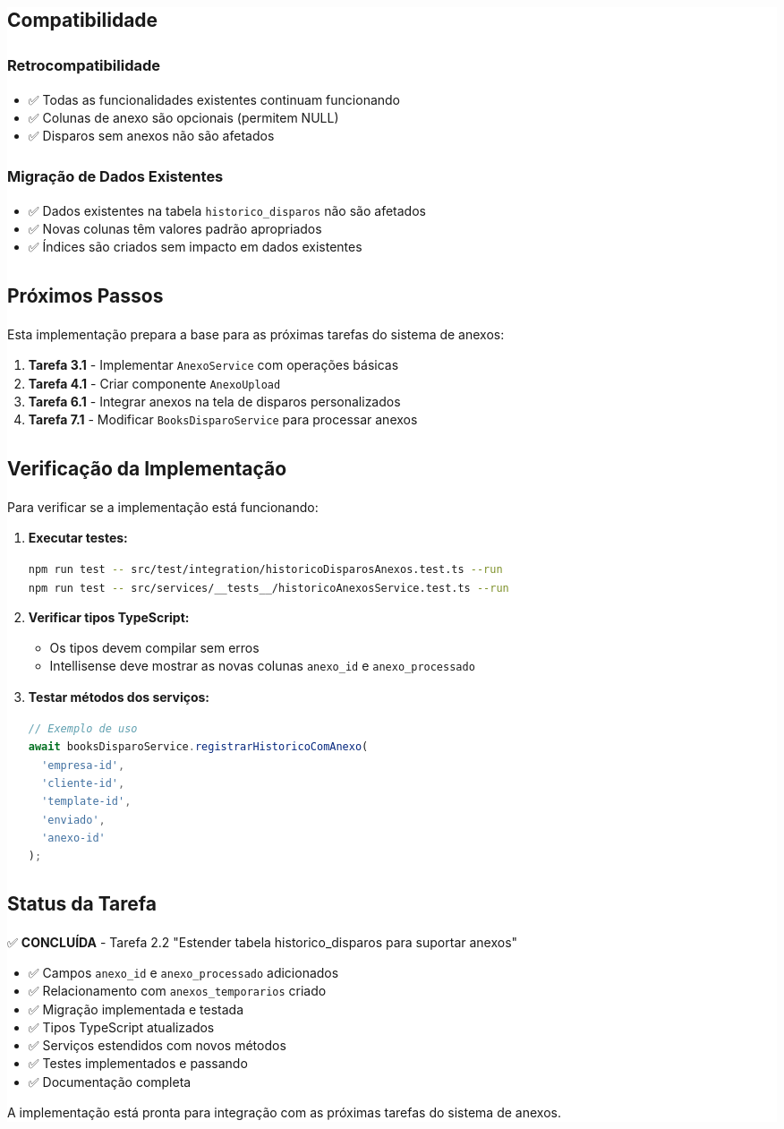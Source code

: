 ## Compatibilidade

### Retrocompatibilidade
- ✅ Todas as funcionalidades existentes continuam funcionando
- ✅ Colunas de anexo são opcionais (permitem NULL)
- ✅ Disparos sem anexos não são afetados

### Migração de Dados Existentes
- ✅ Dados existentes na tabela `historico_disparos` não são afetados
- ✅ Novas colunas têm valores padrão apropriados
- ✅ Índices são criados sem impacto em dados existentes

## Próximos Passos

Esta implementação prepara a base para as próximas tarefas do sistema de anexos:

1. **Tarefa 3.1** - Implementar `AnexoService` com operações básicas
2. **Tarefa 4.1** - Criar componente `AnexoUpload` 
3. **Tarefa 6.1** - Integrar anexos na tela de disparos personalizados
4. **Tarefa 7.1** - Modificar `BooksDisparoService` para processar anexos

## Verificação da Implementação

Para verificar se a implementação está funcionando:

1. **Executar testes:**
   ```bash
   npm run test -- src/test/integration/historicoDisparosAnexos.test.ts --run
   npm run test -- src/services/__tests__/historicoAnexosService.test.ts --run
   ```

2. **Verificar tipos TypeScript:**
   - Os tipos devem compilar sem erros
   - Intellisense deve mostrar as novas colunas `anexo_id` e `anexo_processado`

3. **Testar métodos dos serviços:**
   ```typescript
   // Exemplo de uso
   await booksDisparoService.registrarHistoricoComAnexo(
     'empresa-id',
     'cliente-id', 
     'template-id',
     'enviado',
     'anexo-id'
   );
   ```

## Status da Tarefa

✅ **CONCLUÍDA** - Tarefa 2.2 "Estender tabela historico_disparos para suportar anexos"

- ✅ Campos `anexo_id` e `anexo_processado` adicionados
- ✅ Relacionamento com `anexos_temporarios` criado
- ✅ Migração implementada e testada
- ✅ Tipos TypeScript atualizados
- ✅ Serviços estendidos com novos métodos
- ✅ Testes implementados e passando
- ✅ Documentação completa

A implementação está pronta para integração com as próximas tarefas do sistema de anexos.